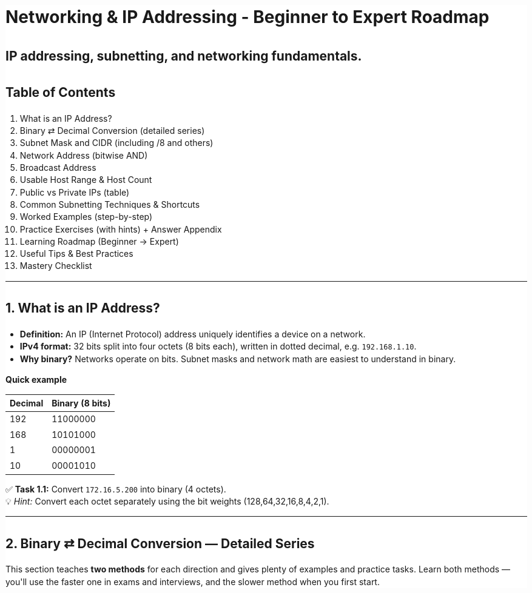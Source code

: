 # Networking & IP Addressing - Beginner to Expert Roadmap

**IP addressing, subnetting, and networking fundamentals**.
---

## Table of Contents
1. What is an IP Address?
2. Binary ⇄ Decimal Conversion (detailed series)
3. Subnet Mask and CIDR (including /8 and others)
4. Network Address (bitwise AND)
5. Broadcast Address
6. Usable Host Range & Host Count
7. Public vs Private IPs (table)
8. Common Subnetting Techniques & Shortcuts
9. Worked Examples (step-by-step)
10. Practice Exercises (with hints) + Answer Appendix
11. Learning Roadmap (Beginner → Expert)
12. Useful Tips & Best Practices
13. Mastery Checklist

---

## 1. What is an IP Address?
- **Definition:** An IP (Internet Protocol) address uniquely identifies a device on a network.
- **IPv4 format:** 32 bits split into four octets (8 bits each), written in dotted decimal, e.g. `192.168.1.10`.
- **Why binary?** Networks operate on bits. Subnet masks and network math are easiest to understand in binary.

**Quick example**

| Decimal      | Binary (8 bits)     |
|--------------|---------------------|
| 192          | 11000000            |
| 168          | 10101000            |
| 1            | 00000001            |
| 10           | 00001010            |

✅ **Task 1.1:** Convert `172.16.5.200` into binary (4 octets).  
💡 *Hint:* Convert each octet separately using the bit weights (128,64,32,16,8,4,2,1).

---

## 2. Binary ⇄ Decimal Conversion — Detailed Series
This section teaches **two methods** for each direction and gives plenty of examples and practice tasks. Learn both methods — you'll use the faster one in exams and interviews, and the slower method when you first start.
